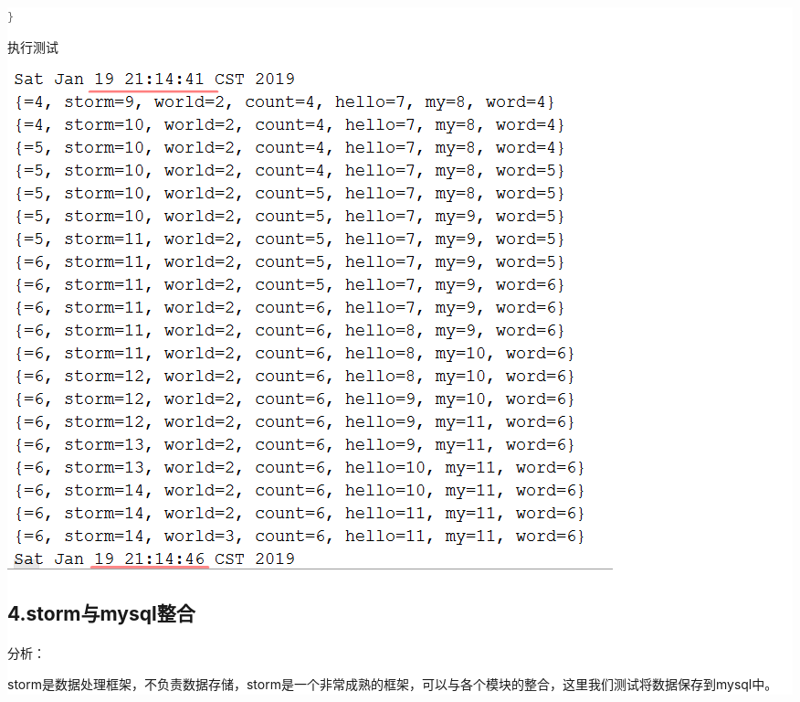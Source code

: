 ```java
}

```

执行测试

![1547903758414](./day15_娱乐头条_storm高级1/1547903758414.png)



## 4.storm与mysql整合

分析：

​	storm是数据处理框架，不负责数据存储，storm是一个非常成熟的框架，可以与各个模块的整合，这里我们测试将数据保存到mysql中。
